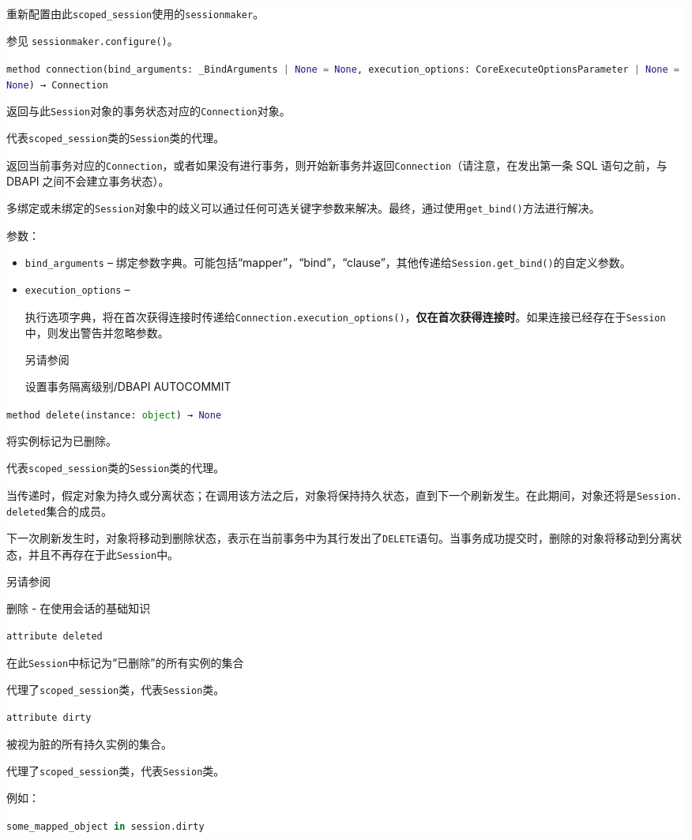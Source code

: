重新配置由此`scoped_session`使用的`sessionmaker`。

参见 `sessionmaker.configure()`。

```py
method connection(bind_arguments: _BindArguments | None = None, execution_options: CoreExecuteOptionsParameter | None = None) → Connection
```

返回与此`Session`对象的事务状态对应的`Connection`对象。

代表`scoped_session`类的`Session`类的代理。

返回当前事务对应的`Connection`，或者如果没有进行事务，则开始新事务并返回`Connection`（请注意，在发出第一条 SQL 语句之前，与 DBAPI 之间不会建立事务状态）。

多绑定或未绑定的`Session`对象中的歧义可以通过任何可选关键字参数来解决。最终，通过使用`get_bind()`方法进行解决。

参数：

+   `bind_arguments` – 绑定参数字典。可能包括“mapper”，“bind”，“clause”，其他传递给`Session.get_bind()`的自定义参数。

+   `execution_options` –

    执行选项字典，将在首次获得连接时传递给`Connection.execution_options()`，**仅在首次获得连接时**。如果连接已经存在于`Session`中，则发出警告并忽略参数。

    另请参阅

    设置事务隔离级别/DBAPI AUTOCOMMIT

```py
method delete(instance: object) → None
```

将实例标记为已删除。

代表`scoped_session`类的`Session`类的代理。

当传递时，假定对象为持久或分离状态；在调用该方法之后，对象将保持持久状态，直到下一个刷新发生。在此期间，对象还将是`Session.deleted`集合的成员。

下一次刷新发生时，对象将移动到删除状态，表示在当前事务中为其行发出了`DELETE`语句。当事务成功提交时，删除的对象将移动到分离状态，并且不再存在于此`Session`中。

另请参阅

删除 - 在使用会话的基础知识

```py
attribute deleted
```

在此`Session`中标记为“已删除”的所有实例的集合

代理了`scoped_session`类，代表`Session`类。

```py
attribute dirty
```

被视为脏的所有持久实例的集合。

代理了`scoped_session`类，代表`Session`类。

例如：

```py
some_mapped_object in session.dirty
```
